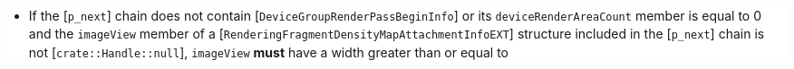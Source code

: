 -    If the [`p_next`] chain does not contain [`DeviceGroupRenderPassBeginInfo`] or its `deviceRenderAreaCount` member is equal to 0 and the `imageView` member of a [`RenderingFragmentDensityMapAttachmentInfoEXT`] structure included in the [`p_next`] chain is not [`crate::Handle::null`], `imageView` **must**  have a width greater than or equal to